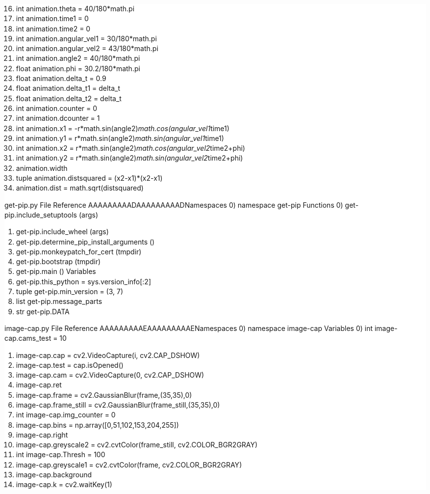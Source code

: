 16)	int animation.theta = 40/180*math.pi
17)	int animation.time1 = 0
18)	int animation.time2 = 0
19)	int animation.angular_vel1 = 30/180*math.pi
20)	int animation.angular_vel2 = 43/180*math.pi
21)	int animation.angle2 = 40/180*math.pi
22)	float animation.phi = 30.2/180*math.pi
23)	float animation.delta_t = 0.9
24)	float animation.delta_t1 = delta_t
25)	float animation.delta_t2 = delta_t
26)	int animation.counter = 0
27)	int animation.dcounter = 1
28)	int animation.x1 = -r*math.sin(angle2)*math.cos(angular_vel1*time1)
29)	int animation.y1 = r*math.sin(angle2)*math.sin(angular_vel1*time1)
30)	int animation.x2 = r*math.sin(angle2)*math.cos(angular_vel2*time2+phi)
31)	int animation.y2 = r*math.sin(angle2)*math.sin(angular_vel2*time2+phi)
32)	animation.width
33)	tuple animation.distsquared = (x2-x1)*(x2-x1)
34)	animation.dist = math.sqrt(distsquared)


get-pip.py File Reference
AAAAAAAAADAAAAAAAAADNamespaces
0)	namespace get-pip
Functions
0)	get-pip.include_setuptools (args)
1)	get-pip.include_wheel (args)
2)	get-pip.determine_pip_install_arguments ()
3)	get-pip.monkeypatch_for_cert (tmpdir)
4)	get-pip.bootstrap (tmpdir)
5)	get-pip.main ()
Variables
0)	get-pip.this_python = sys.version_info[:2]
1)	tuple get-pip.min_version = (3, 7)
2)	list get-pip.message_parts
3)	str get-pip.DATA


image-cap.py File Reference
AAAAAAAAAEAAAAAAAAAENamespaces
0)	namespace image-cap
Variables
0)	int image-cap.cams_test = 10
1)	image-cap.cap = cv2.VideoCapture(i, cv2.CAP_DSHOW)
2)	image-cap.test = cap.isOpened()
3)	image-cap.cam = cv2.VideoCapture(0, cv2.CAP_DSHOW)
4)	image-cap.ret
5)	image-cap.frame = cv2.GaussianBlur(frame,(35,35),0)
6)	image-cap.frame_still = cv2.GaussianBlur(frame_still,(35,35),0)
7)	int image-cap.img_counter = 0
8)	image-cap.bins = np.array([0,51,102,153,204,255])
9)	image-cap.right
10)	image-cap.greyscale2 = cv2.cvtColor(frame_still, cv2.COLOR_BGR2GRAY)
11)	int image-cap.Thresh = 100
12)	image-cap.greyscale1 = cv2.cvtColor(frame, cv2.COLOR_BGR2GRAY)
13)	image-cap.background
14)	image-cap.k = cv2.waitKey(1)
